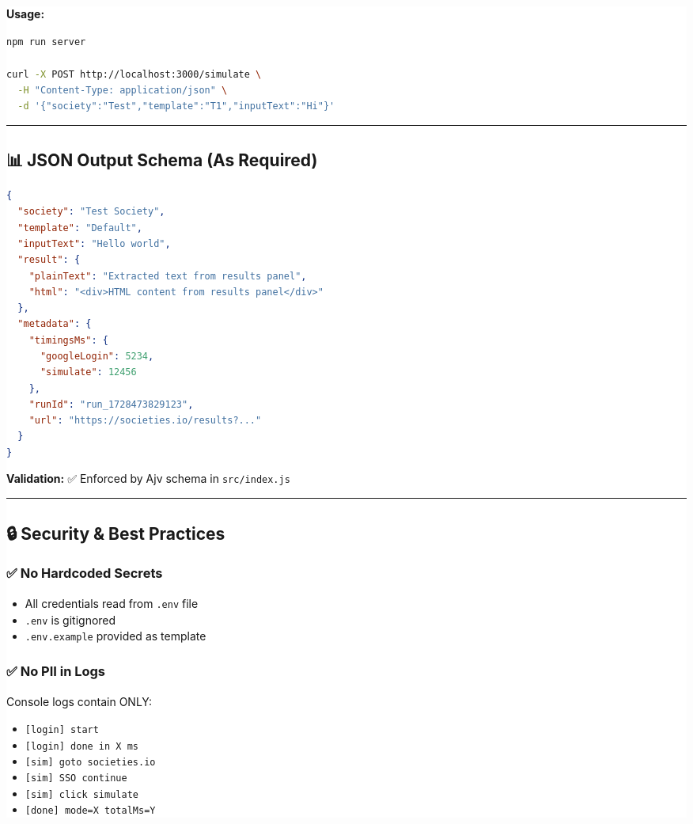 **Usage:**
```bash
npm run server

curl -X POST http://localhost:3000/simulate \
  -H "Content-Type: application/json" \
  -d '{"society":"Test","template":"T1","inputText":"Hi"}'
```

---

## 📊 JSON Output Schema (As Required)

```json
{
  "society": "Test Society",
  "template": "Default",
  "inputText": "Hello world",
  "result": {
    "plainText": "Extracted text from results panel",
    "html": "<div>HTML content from results panel</div>"
  },
  "metadata": {
    "timingsMs": {
      "googleLogin": 5234,
      "simulate": 12456
    },
    "runId": "run_1728473829123",
    "url": "https://societies.io/results?..."
  }
}
```

**Validation:** ✅ Enforced by Ajv schema in `src/index.js`

---

## 🔒 Security & Best Practices

### ✅ **No Hardcoded Secrets**
- All credentials read from `.env` file
- `.env` is gitignored
- `.env.example` provided as template

### ✅ **No PII in Logs**
Console logs contain ONLY:
- `[login] start`
- `[login] done in X ms`
- `[sim] goto societies.io`
- `[sim] SSO continue`
- `[sim] click simulate`
- `[done] mode=X totalMs=Y`
